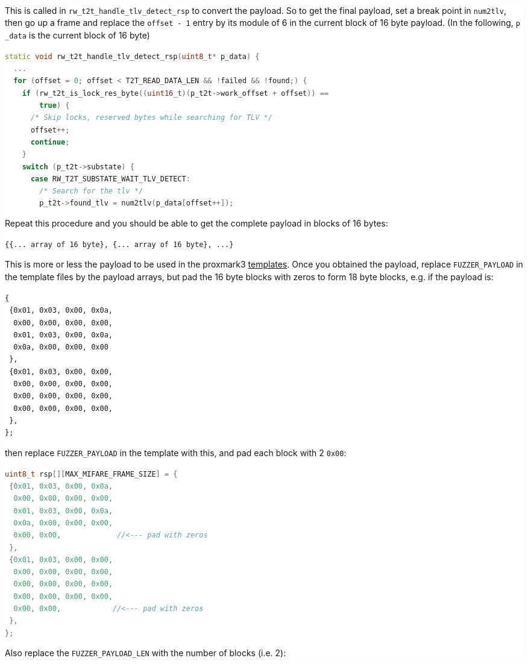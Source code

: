 This is called in `rw_t2t_handle_tlv_detect_rsp` to convert the payload. So to get the final payload, set a break point in `num2tlv`, then go up a frame and replace the `offset - 1` entry by its module of 6 in the current block of 16 byte payload. (In the following, `p_data` is the current block of 16 byte)

```cpp
static void rw_t2t_handle_tlv_detect_rsp(uint8_t* p_data) {
  ...
  for (offset = 0; offset < T2T_READ_DATA_LEN && !failed && !found;) {
    if (rw_t2t_is_lock_res_byte((uint16_t)(p_t2t->work_offset + offset)) ==
        true) {
      /* Skip locks, reserved bytes while searching for TLV */
      offset++;
      continue;
    }
    switch (p_t2t->substate) {
      case RW_T2T_SUBSTATE_WAIT_TLV_DETECT:
        /* Search for the tlv */
        p_t2t->found_tlv = num2tlv(p_data[offset++]);
```

Repeat this procedure and you should be able to get the complete payload in blocks of 16 bytes:

```
{{... array of 16 byte}, {... array of 16 byte}, ...}
```

This is more or less the payload to be used in the proxmark3 [templates](templates). Once you obtained the payload, replace `FUZZER_PAYLOAD` in the template files by the payload arrays, but pad the 16 byte blocks with zeros to form 18 byte blocks, e.g. if the payload is:

```
{
 {0x01, 0x03, 0x00, 0x0a,
  0x00, 0x00, 0x00, 0x00,
  0x01, 0x03, 0x00, 0x0a,
  0x0a, 0x00, 0x00, 0x00
 },
 {0x01, 0x03, 0x00, 0x00,
  0x00, 0x00, 0x00, 0x00,
  0x00, 0x00, 0x00, 0x00,
  0x00, 0x00, 0x00, 0x00,
 },
};
```

then replace `FUZZER_PAYLOAD` in the template with this, and pad each block with 2 `0x00`:

```cpp
uint8_t rsp[][MAX_MIFARE_FRAME_SIZE] = {
 {0x01, 0x03, 0x00, 0x0a,
  0x00, 0x00, 0x00, 0x00,
  0x01, 0x03, 0x00, 0x0a,
  0x0a, 0x00, 0x00, 0x00,
  0x00, 0x00,             //<--- pad with zeros
 },
 {0x01, 0x03, 0x00, 0x00,
  0x00, 0x00, 0x00, 0x00,
  0x00, 0x00, 0x00, 0x00,
  0x00, 0x00, 0x00, 0x00,
  0x00, 0x00,            //<--- pad with zeros
 },
};

```
Also replace the `FUZZER_PAYLOAD_LEN` with the number of blocks (i.e. 2):
